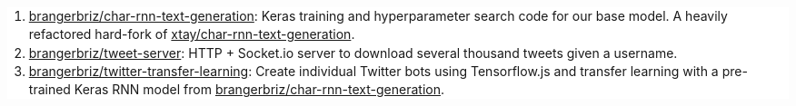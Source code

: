 1. [brangerbriz/char-rnn-text-generation](https://github.com/brangerbriz/char-rnn-text-generation): Keras training and hyperparameter search code for our base model. A heavily refactored hard-fork of [xtay/char-rnn-text-generation](https://github.com/yxtay/char-rnn-text-generation).
1. [brangerbriz/tweet-server](https://github.com/brangerbriz/tweet-server): HTTP + Socket.io server to download several thousand tweets given a username.
1. [brangerbriz/twitter-transfer-learning](https://github.com/brangerbriz/twitter-transfer-learning): Create individual Twitter bots using Tensorflow.js and transfer learning with a pre-trained Keras RNN model from [brangerbriz/char-rnn-text-generation](https://github.com/brangerbriz/char-rnn-text-generation).